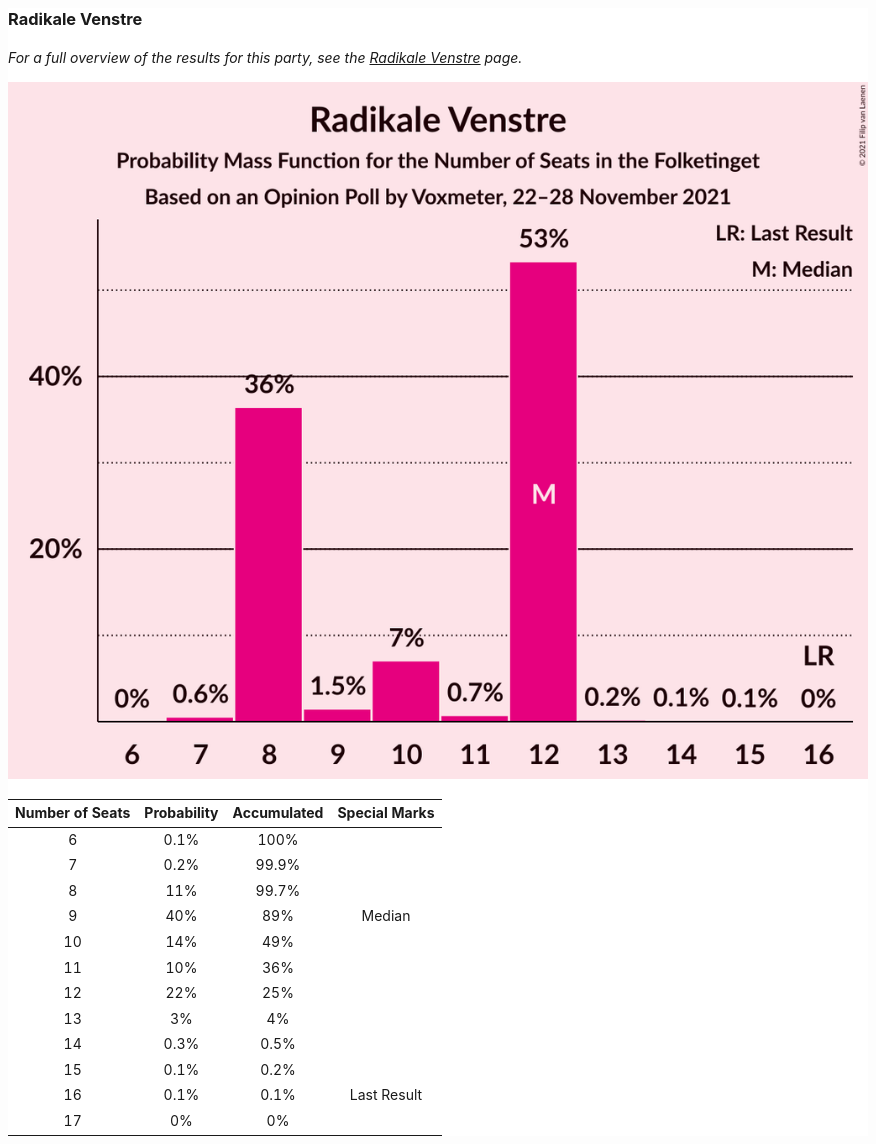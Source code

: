 ### Radikale Venstre

*For a full overview of the results for this party, see the [Radikale Venstre](party-radikalevenstre.html) page.*

![Graph with seats probability mass function not yet produced](2021-11-28-Voxmeter-seats-pmf-radikalevenstre.png "Seats Probability Mass Function")

| Number of Seats | Probability | Accumulated | Special Marks |
|:---------------:|:-----------:|:-----------:|:-------------:|
| 6 | 0.1% | 100% |  |
| 7 | 0.2% | 99.9% |  |
| 8 | 11% | 99.7% |  |
| 9 | 40% | 89% | Median |
| 10 | 14% | 49% |  |
| 11 | 10% | 36% |  |
| 12 | 22% | 25% |  |
| 13 | 3% | 4% |  |
| 14 | 0.3% | 0.5% |  |
| 15 | 0.1% | 0.2% |  |
| 16 | 0.1% | 0.1% | Last Result |
| 17 | 0% | 0% |  |